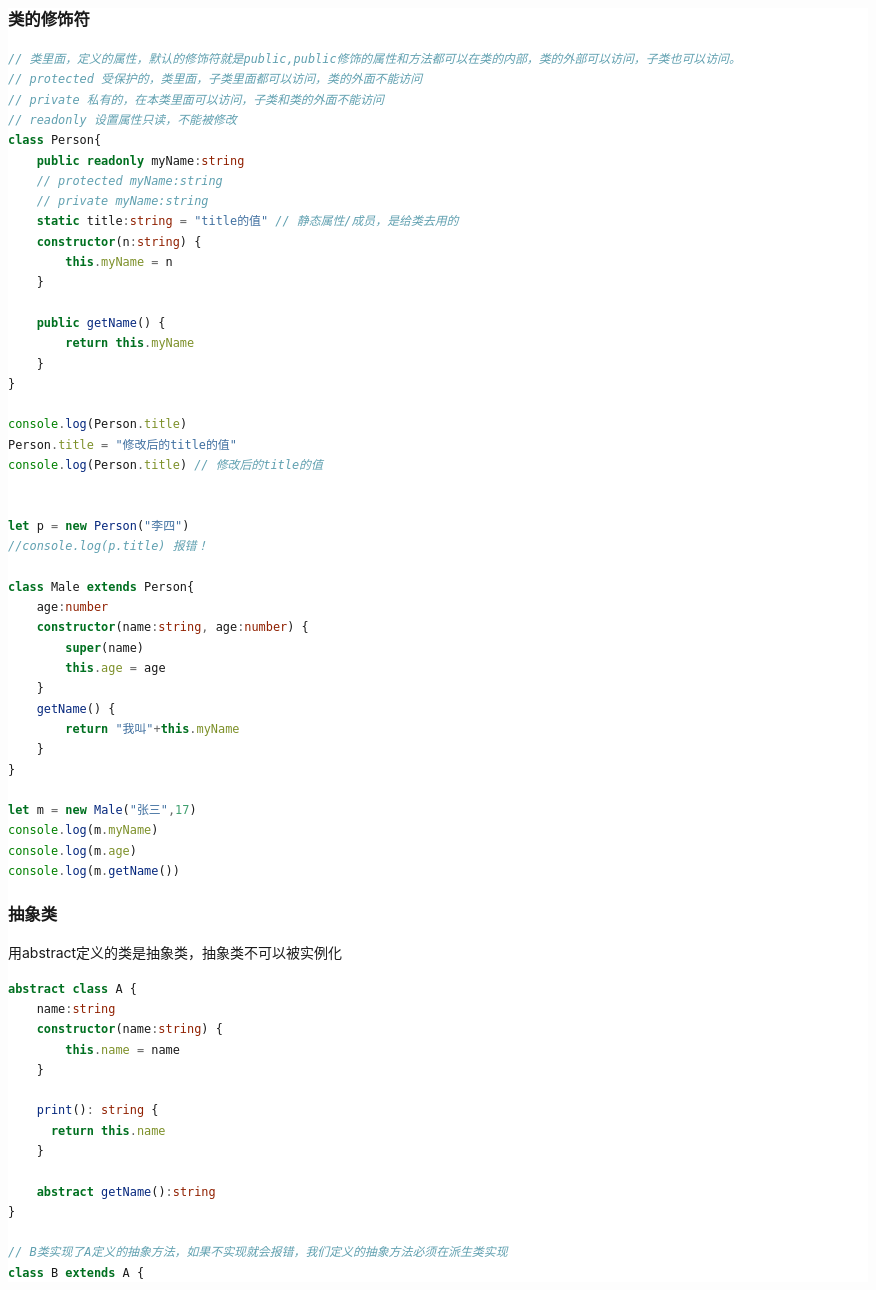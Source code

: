 ### 类的修饰符
```ts
// 类里面，定义的属性，默认的修饰符就是public,public修饰的属性和方法都可以在类的内部，类的外部可以访问，子类也可以访问。
// protected 受保护的，类里面，子类里面都可以访问，类的外面不能访问
// private 私有的，在本类里面可以访问，子类和类的外面不能访问
// readonly 设置属性只读，不能被修改
class Person{
    public readonly myName:string
    // protected myName:string
    // private myName:string
    static title:string = "title的值" // 静态属性/成员，是给类去用的
    constructor(n:string) {
        this.myName = n
    }

    public getName() {
        return this.myName
    }
}

console.log(Person.title)
Person.title = "修改后的title的值"
console.log(Person.title) // 修改后的title的值


let p = new Person("李四")
//console.log(p.title) 报错！

class Male extends Person{
    age:number
    constructor(name:string, age:number) {
        super(name)
        this.age = age
    }
    getName() {
        return "我叫"+this.myName
    }
}

let m = new Male("张三",17)
console.log(m.myName)
console.log(m.age)
console.log(m.getName())
```

### 抽象类
用abstract定义的类是抽象类，抽象类不可以被实例化
```ts
abstract class A {
    name:string
    constructor(name:string) {
        this.name = name
    }

    print(): string {
      return this.name
    }

    abstract getName():string
}

// B类实现了A定义的抽象方法，如果不实现就会报错，我们定义的抽象方法必须在派生类实现
class B extends A {
```